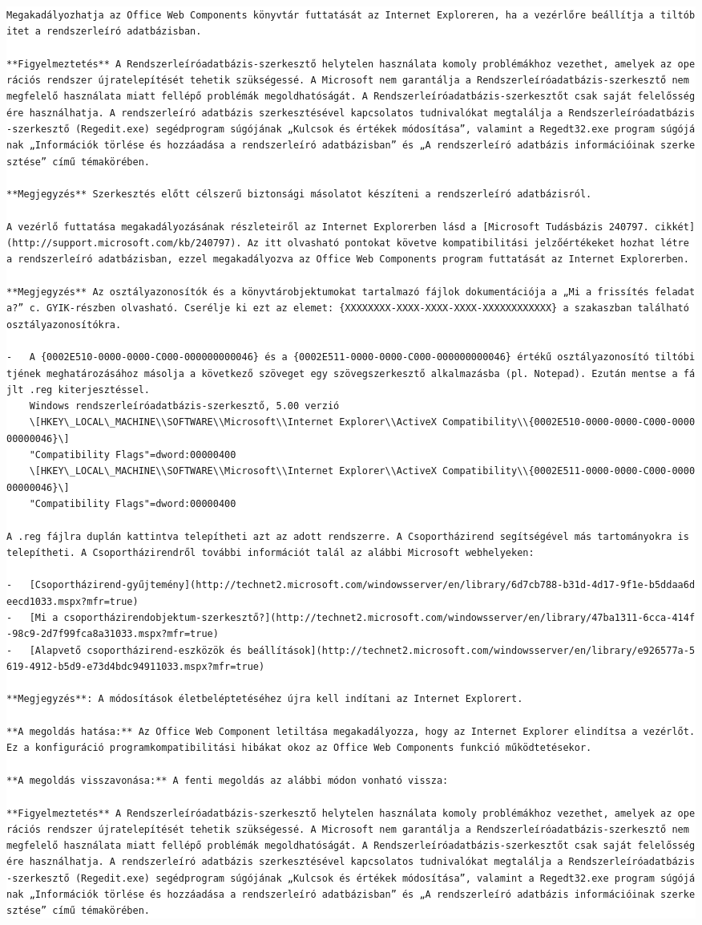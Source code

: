     Megakadályozhatja az Office Web Components könyvtár futtatását az Internet Exploreren, ha a vezérlőre beállítja a tiltóbitet a rendszerleíró adatbázisban.
  
    **Figyelmeztetés** A Rendszerleíróadatbázis-szerkesztő helytelen használata komoly problémákhoz vezethet, amelyek az operációs rendszer újratelepítését tehetik szükségessé. A Microsoft nem garantálja a Rendszerleíróadatbázis-szerkesztő nem megfelelő használata miatt fellépő problémák megoldhatóságát. A Rendszerleíróadatbázis-szerkesztőt csak saját felelősségére használhatja. A rendszerleíró adatbázis szerkesztésével kapcsolatos tudnivalókat megtalálja a Rendszerleíróadatbázis-szerkesztő (Regedit.exe) segédprogram súgójának „Kulcsok és értékek módosítása”, valamint a Regedt32.exe program súgójának „Információk törlése és hozzáadása a rendszerleíró adatbázisban” és „A rendszerleíró adatbázis információinak szerkesztése” című témakörében.
  
    **Megjegyzés** Szerkesztés előtt célszerű biztonsági másolatot készíteni a rendszerleíró adatbázisról.
  
    A vezérlő futtatása megakadályozásának részleteiről az Internet Explorerben lásd a [Microsoft Tudásbázis 240797. cikkét](http://support.microsoft.com/kb/240797). Az itt olvasható pontokat követve kompatibilitási jelzőértékeket hozhat létre a rendszerleíró adatbázisban, ezzel megakadályozva az Office Web Components program futtatását az Internet Explorerben.
  
    **Megjegyzés** Az osztályazonosítók és a könyvtárobjektumokat tartalmazó fájlok dokumentációja a „Mi a frissítés feladata?” c. GYIK-részben olvasható. Cserélje ki ezt az elemet: {XXXXXXXX-XXXX-XXXX-XXXX-XXXXXXXXXXXX} a szakaszban található osztályazonosítókra.
  
    -   A {0002E510-0000-0000-C000-000000000046} és a {0002E511-0000-0000-C000-000000000046} értékű osztályazonosító tiltóbitjének meghatározásához másolja a következő szöveget egy szövegszerkesztő alkalmazásba (pl. Notepad). Ezután mentse a fájlt .reg kiterjesztéssel.  
        Windows rendszerleíróadatbázis-szerkesztő, 5.00 verzió  
        \[HKEY\_LOCAL\_MACHINE\\SOFTWARE\\Microsoft\\Internet Explorer\\ActiveX Compatibility\\{0002E510-0000-0000-C000-000000000046}\]  
        "Compatibility Flags"=dword:00000400  
        \[HKEY\_LOCAL\_MACHINE\\SOFTWARE\\Microsoft\\Internet Explorer\\ActiveX Compatibility\\{0002E511-0000-0000-C000-000000000046}\]  
        "Compatibility Flags"=dword:00000400
  
    A .reg fájlra duplán kattintva telepítheti azt az adott rendszerre. A Csoportházirend segítségével más tartományokra is telepítheti. A Csoportházirendről további információt talál az alábbi Microsoft webhelyeken:
  
    -   [Csoportházirend-gyűjtemény](http://technet2.microsoft.com/windowsserver/en/library/6d7cb788-b31d-4d17-9f1e-b5ddaa6deecd1033.mspx?mfr=true)  
    -   [Mi a csoportházirendobjektum-szerkesztő?](http://technet2.microsoft.com/windowsserver/en/library/47ba1311-6cca-414f-98c9-2d7f99fca8a31033.mspx?mfr=true)  
    -   [Alapvető csoportházirend-eszközök és beállítások](http://technet2.microsoft.com/windowsserver/en/library/e926577a-5619-4912-b5d9-e73d4bdc94911033.mspx?mfr=true)
  
    **Megjegyzés**: A módosítások életbeléptetéséhez újra kell indítani az Internet Explorert.
  
    **A megoldás hatása:** Az Office Web Component letiltása megakadályozza, hogy az Internet Explorer elindítsa a vezérlőt. Ez a konfiguráció programkompatibilitási hibákat okoz az Office Web Components funkció működtetésekor.
  
    **A megoldás visszavonása:** A fenti megoldás az alábbi módon vonható vissza:
  
    **Figyelmeztetés** A Rendszerleíróadatbázis-szerkesztő helytelen használata komoly problémákhoz vezethet, amelyek az operációs rendszer újratelepítését tehetik szükségessé. A Microsoft nem garantálja a Rendszerleíróadatbázis-szerkesztő nem megfelelő használata miatt fellépő problémák megoldhatóságát. A Rendszerleíróadatbázis-szerkesztőt csak saját felelősségére használhatja. A rendszerleíró adatbázis szerkesztésével kapcsolatos tudnivalókat megtalálja a Rendszerleíróadatbázis-szerkesztő (Regedit.exe) segédprogram súgójának „Kulcsok és értékek módosítása”, valamint a Regedt32.exe program súgójának „Információk törlése és hozzáadása a rendszerleíró adatbázisban” és „A rendszerleíró adatbázis információinak szerkesztése” című témakörében.
  